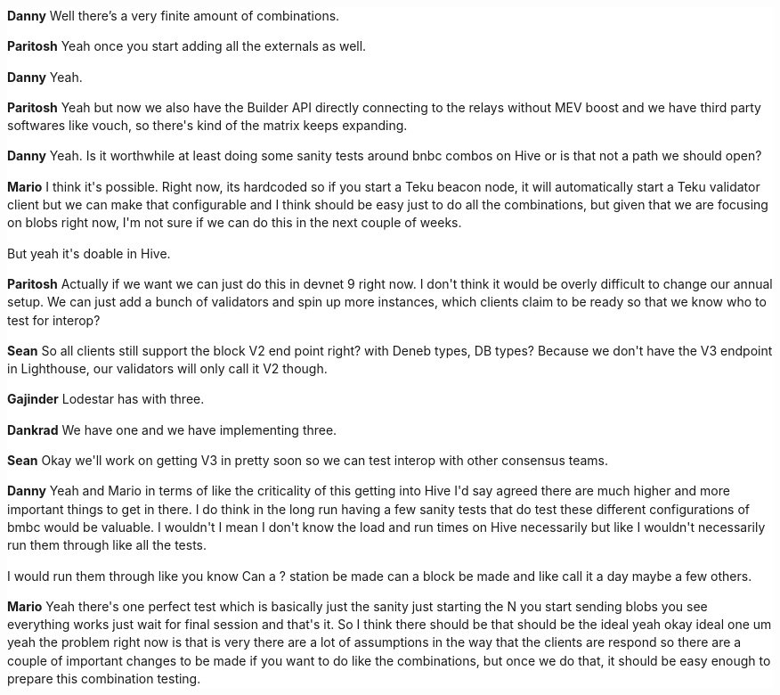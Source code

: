 **Danny**
Well there’s a very finite amount of combinations. 

**Paritosh**
Yeah once you start adding all the externals as well.

**Danny**
Yeah.

**Paritosh**
Yeah but now we also have the Builder API directly connecting to the relays without MEV boost and we have third party softwares like vouch, so there's kind of the matrix keeps expanding. 

**Danny**
Yeah. Is it worthwhile at least doing some sanity tests around bnbc combos on Hive or is that not a path we should open?

**Mario**
I think it's possible. Right now, its hardcoded so if you start a Teku beacon node, it will automatically start a Teku validator client but we can make that configurable and I think should be easy just to do all the combinations, but given that we are focusing on blobs right now, I'm not sure if we can do this in the next couple of weeks.

But yeah it's doable in Hive. 

**Paritosh**
Actually if we want we can just do this in devnet 9 right now. I don't think it would be overly difficult to change our annual setup. We can just add a bunch of validators and spin up more instances, which clients claim to be ready so that we know who to test for interop?

**Sean**
So all clients still support the block V2 end point right? with Deneb types, DB types? Because we don't have the V3 endpoint in Lighthouse, our validators will only call it V2 though.

**Gajinder**
Lodestar has with three.

**Dankrad**
We have one and we have implementing three. 

**Sean**
Okay we'll work on getting V3 in pretty soon so we can test interop with other consensus teams. 

**Danny**
Yeah and Mario in terms of like the criticality of this getting into Hive I'd say agreed there are much higher and more important things to get in there. I do think in the long run having a few sanity tests that do test these different configurations of bmbc would be valuable. I wouldn't I mean I don't know the load and run times on Hive necessarily but like I wouldn't necessarily run them through like all the tests.

I would run them through like you know Can a ? station be made can a block be made and like call it a day maybe a few others.

**Mario**
Yeah there's one perfect test which is basically just the sanity just starting the N you start sending blobs you see everything works just wait for final session and that's it. So I think there should be that should be the ideal yeah okay ideal one um yeah the problem right now is that is very there are a lot of assumptions in the way that the clients are respond so there are a couple of important changes to be made if you want to do like the combinations, but once we do that, it should be easy enough to prepare this combination testing. 
